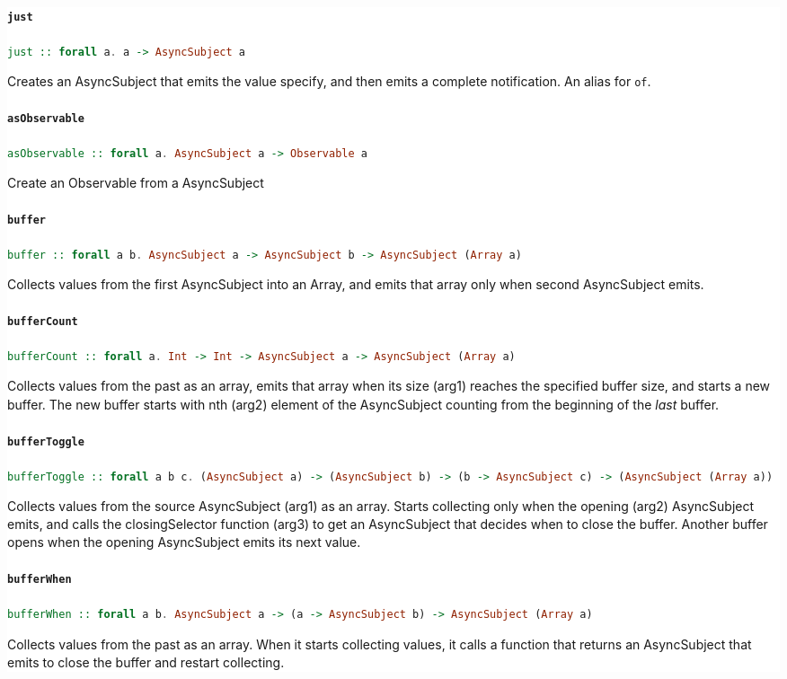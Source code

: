 #### `just`

``` purescript
just :: forall a. a -> AsyncSubject a
```

Creates an AsyncSubject that emits the value specify,
and then emits a complete notification.  An alias for `of`.

#### `asObservable`

``` purescript
asObservable :: forall a. AsyncSubject a -> Observable a
```

Create an Observable from a AsyncSubject

#### `buffer`

``` purescript
buffer :: forall a b. AsyncSubject a -> AsyncSubject b -> AsyncSubject (Array a)
```

Collects values from the first AsyncSubject into an Array, and emits that array only when
second AsyncSubject emits.

#### `bufferCount`

``` purescript
bufferCount :: forall a. Int -> Int -> AsyncSubject a -> AsyncSubject (Array a)
```

Collects values from the past as an array, emits that array when
its size (arg1) reaches the specified buffer size, and starts a new buffer.
The new buffer starts with nth (arg2) element of the AsyncSubject counting
from the beginning of the *last* buffer.

#### `bufferToggle`

``` purescript
bufferToggle :: forall a b c. (AsyncSubject a) -> (AsyncSubject b) -> (b -> AsyncSubject c) -> (AsyncSubject (Array a))
```

Collects values from the source AsyncSubject (arg1) as an array. Starts collecting only when
the opening (arg2) AsyncSubject emits, and calls the closingSelector function (arg3) to get an AsyncSubject
that decides when to close the buffer.  Another buffer opens when the
opening AsyncSubject emits its next value.

#### `bufferWhen`

``` purescript
bufferWhen :: forall a b. AsyncSubject a -> (a -> AsyncSubject b) -> AsyncSubject (Array a)
```

Collects values from the past as an array. When it starts collecting values,
it calls a function that returns an AsyncSubject that emits to close the
buffer and restart collecting.
